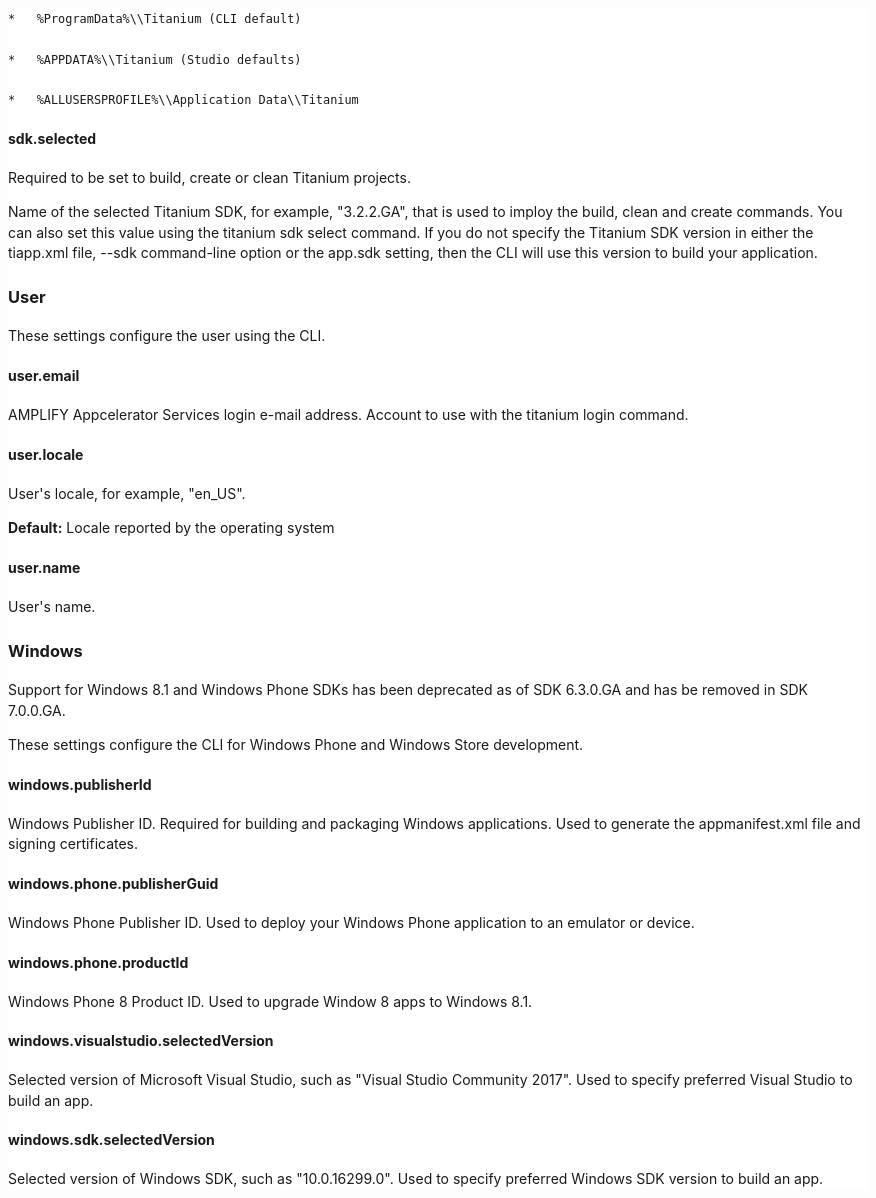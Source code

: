     *   %ProgramData%\\Titanium (CLI default)
        
    *   %APPDATA%\\Titanium (Studio defaults)
        
    *   %ALLUSERSPROFILE%\\Application Data\\Titanium
        

#### sdk.selected

Required to be set to build, create or clean Titanium projects.

Name of the selected Titanium SDK, for example, "3.2.2.GA", that is used to imploy the build, clean and create commands. You can also set this value using the titanium sdk select command. If you do not specify the Titanium SDK version in either the tiapp.xml file, \--sdk command-line option or the app.sdk setting, then the CLI will use this version to build your application.

### User

These settings configure the user using the CLI.

#### user.email

AMPLIFY Appcelerator Services login e-mail address. Account to use with the titanium login command.

#### user.locale

User's locale, for example, "en\_US".

**Default:** Locale reported by the operating system

#### user.name

User's name.

### Windows

Support for Windows 8.1 and Windows Phone SDKs has been deprecated as of SDK 6.3.0.GA and has be removed in SDK 7.0.0.GA.

These settings configure the CLI for Windows Phone and Windows Store development.

#### windows.publisherId

Windows Publisher ID. Required for building and packaging Windows applications. Used to generate the appmanifest.xml file and signing certificates.

#### windows.phone.publisherGuid

Windows Phone Publisher ID. Used to deploy your Windows Phone application to an emulator or device.

#### windows.phone.productId

Windows Phone 8 Product ID. Used to upgrade Window 8 apps to Windows 8.1.

#### windows.visualstudio.selectedVersion

Selected version of Microsoft Visual Studio, such as "Visual Studio Community 2017". Used to specify preferred Visual Studio to build an app.

#### windows.sdk.selectedVersion

Selected version of Windows SDK, such as "10.0.16299.0". Used to specify preferred Windows SDK version to build an app.